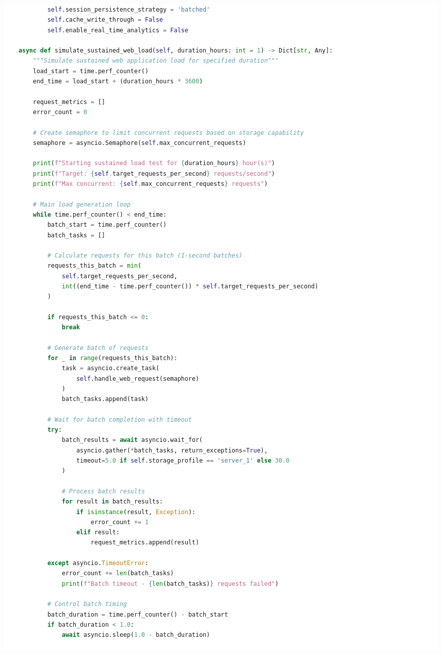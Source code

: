 ```python
            self.session_persistence_strategy = 'batched'
            self.cache_write_through = False
            self.enable_real_time_analytics = False
    
    async def simulate_sustained_web_load(self, duration_hours: int = 1) -> Dict[str, Any]:
        """Simulate sustained web application load for specified duration"""
        load_start = time.perf_counter()
        end_time = load_start + (duration_hours * 3600)
        
        request_metrics = []
        error_count = 0
        
        # Create semaphore to limit concurrent requests based on storage capability
        semaphore = asyncio.Semaphore(self.max_concurrent_requests)
        
        print(f"Starting sustained load test for {duration_hours} hour(s)")
        print(f"Target: {self.target_requests_per_second} requests/second")
        print(f"Max concurrent: {self.max_concurrent_requests} requests")
        
        # Main load generation loop
        while time.perf_counter() < end_time:
            batch_start = time.perf_counter()
            batch_tasks = []
            
            # Calculate requests for this batch (1-second batches)
            requests_this_batch = min(
                self.target_requests_per_second,
                int((end_time - time.perf_counter()) * self.target_requests_per_second)
            )
            
            if requests_this_batch <= 0:
                break
            
            # Generate batch of requests
            for _ in range(requests_this_batch):
                task = asyncio.create_task(
                    self.handle_web_request(semaphore)
                )
                batch_tasks.append(task)
            
            # Wait for batch completion with timeout
            try:
                batch_results = await asyncio.wait_for(
                    asyncio.gather(*batch_tasks, return_exceptions=True),
                    timeout=5.0 if self.storage_profile == 'server_1' else 30.0
                )
                
                # Process batch results
                for result in batch_results:
                    if isinstance(result, Exception):
                        error_count += 1
                    elif result:
                        request_metrics.append(result)
                        
            except asyncio.TimeoutError:
                error_count += len(batch_tasks)
                print(f"Batch timeout - {len(batch_tasks)} requests failed")
            
            # Control batch timing
            batch_duration = time.perf_counter() - batch_start
            if batch_duration < 1.0:
                await asyncio.sleep(1.0 - batch_duration)
            
```